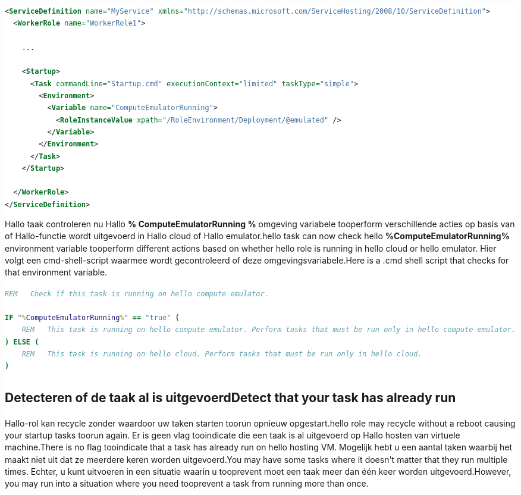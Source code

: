 ```xml
<ServiceDefinition name="MyService" xmlns="http://schemas.microsoft.com/ServiceHosting/2008/10/ServiceDefinition">
  <WorkerRole name="WorkerRole1">

    ...

    <Startup>
      <Task commandLine="Startup.cmd" executionContext="limited" taskType="simple">
        <Environment>
          <Variable name="ComputeEmulatorRunning">
            <RoleInstanceValue xpath="/RoleEnvironment/Deployment/@emulated" />
          </Variable>
        </Environment>
      </Task>
    </Startup>

  </WorkerRole>
</ServiceDefinition>
```

<span data-ttu-id="70112-183">Hallo taak controleren nu Hallo **% ComputeEmulatorRunning %** omgeving variabele tooperform verschillende acties op basis van of Hallo-functie wordt uitgevoerd in Hallo cloud of Hallo emulator.</span><span class="sxs-lookup"><span data-stu-id="70112-183">hello task can now check hello **%ComputeEmulatorRunning%** environment variable tooperform different actions based on whether hello role is running in hello cloud or hello emulator.</span></span> <span data-ttu-id="70112-184">Hier volgt een cmd-shell-script waarmee wordt gecontroleerd of deze omgevingsvariabele.</span><span class="sxs-lookup"><span data-stu-id="70112-184">Here is a .cmd shell script that checks for that environment variable.</span></span>

```cmd
REM   Check if this task is running on hello compute emulator.

IF "%ComputeEmulatorRunning%" == "true" (
    REM   This task is running on hello compute emulator. Perform tasks that must be run only in hello compute emulator.
) ELSE (
    REM   This task is running on hello cloud. Perform tasks that must be run only in hello cloud.
)
```


## <a name="detect-that-your-task-has-already-run"></a><span data-ttu-id="70112-185">Detecteren of de taak al is uitgevoerd</span><span class="sxs-lookup"><span data-stu-id="70112-185">Detect that your task has already run</span></span>
<span data-ttu-id="70112-186">Hallo-rol kan recycle zonder waardoor uw taken starten toorun opnieuw opgestart.</span><span class="sxs-lookup"><span data-stu-id="70112-186">hello role may recycle without a reboot causing your startup tasks toorun again.</span></span> <span data-ttu-id="70112-187">Er is geen vlag tooindicate die een taak is al uitgevoerd op Hallo hosten van virtuele machine.</span><span class="sxs-lookup"><span data-stu-id="70112-187">There is no flag tooindicate that a task has already run on hello hosting VM.</span></span> <span data-ttu-id="70112-188">Mogelijk hebt u een aantal taken waarbij het maakt niet uit dat ze meerdere keren worden uitgevoerd.</span><span class="sxs-lookup"><span data-stu-id="70112-188">You may have some tasks where it doesn't matter that they run multiple times.</span></span> <span data-ttu-id="70112-189">Echter, u kunt uitvoeren in een situatie waarin u tooprevent moet een taak meer dan één keer worden uitgevoerd.</span><span class="sxs-lookup"><span data-stu-id="70112-189">However, you may run into a situation where you need tooprevent a task from running more than once.</span></span>
